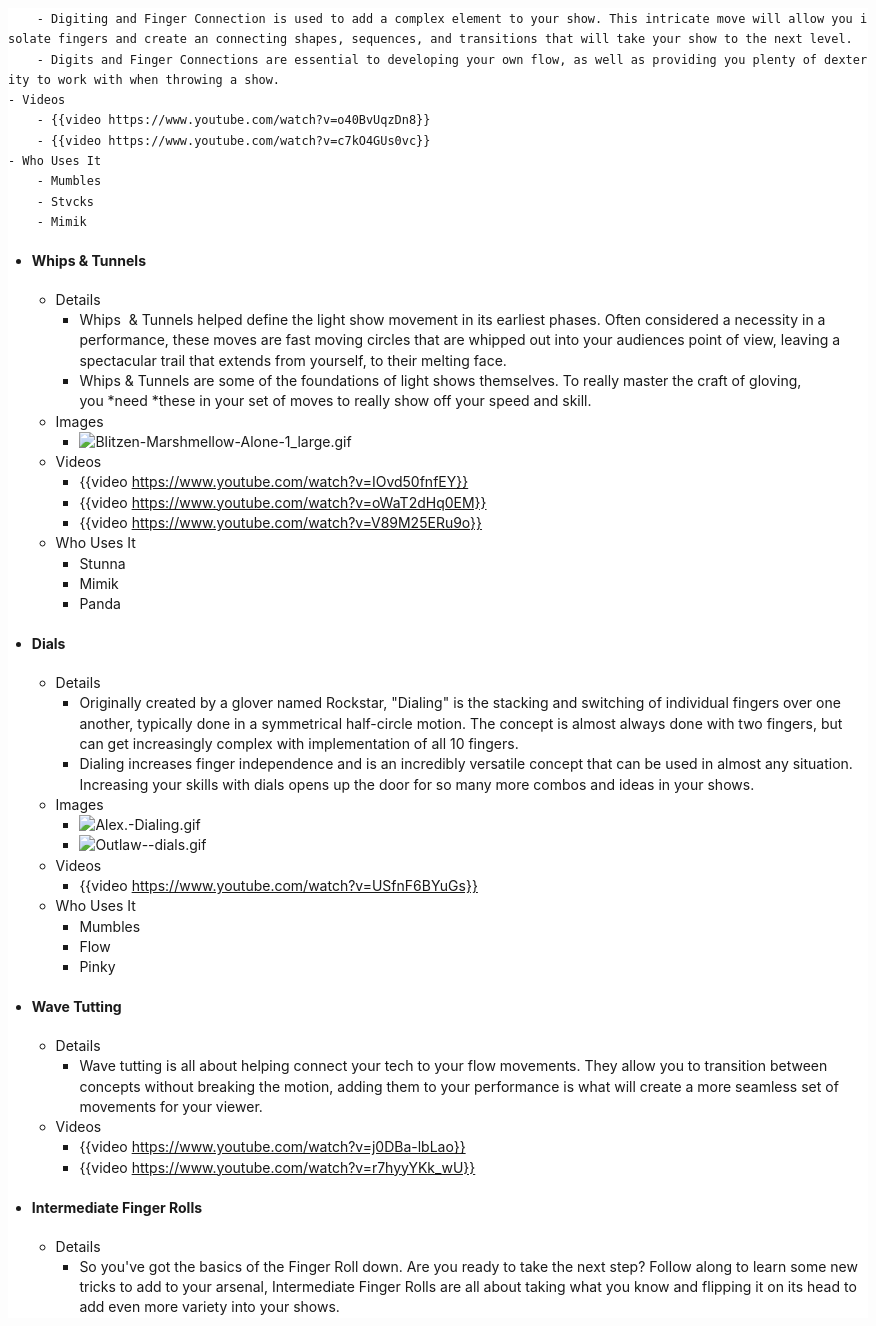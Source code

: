		- Digiting and Finger Connection is used to add a complex element to your show. This intricate move will allow you isolate fingers and create an connecting shapes, sequences, and transitions that will take your show to the next level.
		- Digits and Finger Connections are essential to developing your own flow, as well as providing you plenty of dexterity to work with when throwing a show.
	- Videos
		- {{video https://www.youtube.com/watch?v=o40BvUqzDn8}}
		- {{video https://www.youtube.com/watch?v=c7kO4GUs0vc}}
	- Who Uses It
		- Mumbles
		- Stvcks
		- Mimik
- #### Whips & Tunnels
	- Details
		- Whips  & Tunnels helped define the light show movement in its earliest phases. Often considered a necessity in a performance, these moves are fast moving circles that are whipped out into your audiences point of view, leaving a spectacular trail that extends from yourself, to their melting face.
		- Whips & Tunnels are some of the foundations of light shows themselves. To really master the craft of gloving, you *need *these in your set of moves to really show off your speed and skill.
	- Images
		- ![Blitzen-Marshmellow-Alone-1_large.gif](../assets/Blitzen-Marshmellow-Alone-1_large_1676588064786_0.gif)
	- Videos
		- {{video https://www.youtube.com/watch?v=IOvd50fnfEY}}
		- {{video https://www.youtube.com/watch?v=oWaT2dHq0EM}}
		- {{video https://www.youtube.com/watch?v=V89M25ERu9o}}
	- Who Uses It
		- Stunna
		- Mimik
		- Panda
- #### Dials
	- Details
		- Originally created by a glover named Rockstar, "Dialing" is the stacking and switching of individual fingers over one another, typically done in a symmetrical half-circle motion. The concept is almost always done with two fingers, but can get increasingly complex with implementation of all 10 fingers.
		- Dialing increases finger independence and is an incredibly versatile concept that can be used in almost any situation. Increasing your skills with dials opens up the door for so many more combos and ideas in your shows.
	- Images
		- ![Alex.-Dialing.gif](../assets/Alex.-Dialing_1676584676679_0.gif)
		- ![Outlaw--dials.gif](../assets/Outlaw--dials_1676590977971_0.gif)
	- Videos
		- {{video https://www.youtube.com/watch?v=USfnF6BYuGs}}
	- Who Uses It
		- Mumbles
		- Flow
		- Pinky
- #### Wave Tutting
	- Details
		- Wave tutting is all about helping connect your tech to your flow movements. They allow you to transition between concepts without breaking the motion, adding them to your performance is what will create a more seamless set of movements for your viewer.
	- Videos
		- {{video https://www.youtube.com/watch?v=j0DBa-lbLao}}
		- {{video https://www.youtube.com/watch?v=r7hyyYKk_wU}}
- #### Intermediate Finger Rolls
	- Details
		- So you've got the basics of the Finger Roll down. Are you ready to take the next step? Follow along to learn some new tricks to add to your arsenal, Intermediate Finger Rolls are all about taking what you know and flipping it on its head to add even more variety into your shows.